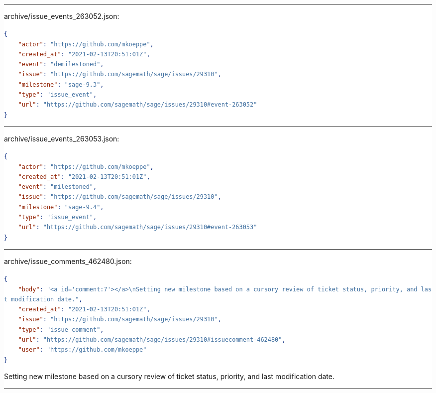 


---

archive/issue_events_263052.json:
```json
{
    "actor": "https://github.com/mkoeppe",
    "created_at": "2021-02-13T20:51:01Z",
    "event": "demilestoned",
    "issue": "https://github.com/sagemath/sage/issues/29310",
    "milestone": "sage-9.3",
    "type": "issue_event",
    "url": "https://github.com/sagemath/sage/issues/29310#event-263052"
}
```



---

archive/issue_events_263053.json:
```json
{
    "actor": "https://github.com/mkoeppe",
    "created_at": "2021-02-13T20:51:01Z",
    "event": "milestoned",
    "issue": "https://github.com/sagemath/sage/issues/29310",
    "milestone": "sage-9.4",
    "type": "issue_event",
    "url": "https://github.com/sagemath/sage/issues/29310#event-263053"
}
```



---

archive/issue_comments_462480.json:
```json
{
    "body": "<a id='comment:7'></a>\nSetting new milestone based on a cursory review of ticket status, priority, and last modification date.",
    "created_at": "2021-02-13T20:51:01Z",
    "issue": "https://github.com/sagemath/sage/issues/29310",
    "type": "issue_comment",
    "url": "https://github.com/sagemath/sage/issues/29310#issuecomment-462480",
    "user": "https://github.com/mkoeppe"
}
```

<a id='comment:7'></a>
Setting new milestone based on a cursory review of ticket status, priority, and last modification date.



---
